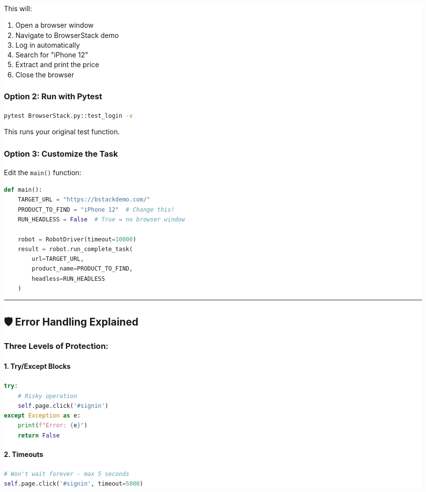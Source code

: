 This will:
1. Open a browser window
2. Navigate to BrowserStack demo
3. Log in automatically
4. Search for "iPhone 12"
5. Extract and print the price
6. Close the browser

### **Option 2: Run with Pytest**

```bash
pytest BrowserStack.py::test_login -v
```

This runs your original test function.

### **Option 3: Customize the Task**

Edit the `main()` function:

```python
def main():
    TARGET_URL = "https://bstackdemo.com/"
    PRODUCT_TO_FIND = "iPhone 12"  # Change this!
    RUN_HEADLESS = False  # True = no browser window
    
    robot = RobotDriver(timeout=10000)
    result = robot.run_complete_task(
        url=TARGET_URL,
        product_name=PRODUCT_TO_FIND,
        headless=RUN_HEADLESS
    )
```

---

## 🛡️ Error Handling Explained

### **Three Levels of Protection:**

#### **1. Try/Except Blocks**
```python
try:
    # Risky operation
    self.page.click('#signin')
except Exception as e:
    print(f"Error: {e}")
    return False
```

#### **2. Timeouts**
```python
# Won't wait forever - max 5 seconds
self.page.click('#signin', timeout=5000)
```
